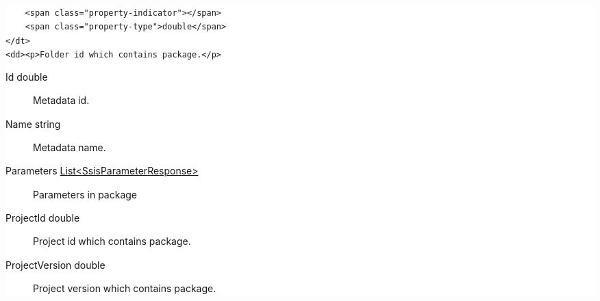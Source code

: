         <span class="property-indicator"></span>
        <span class="property-type">double</span>
    </dt>
    <dd><p>Folder id which contains package.</p>
</dd><dt class="property-optional"
            title="Optional">
        <span id="id_csharp">
<a data-swiftype-name="resource-property" data-swiftype-type="text" href="#id_csharp" style="color: inherit; text-decoration: inherit;">Id</a>
</span>
        <span class="property-indicator"></span>
        <span class="property-type">double</span>
    </dt>
    <dd><p>Metadata id.</p>
</dd><dt class="property-optional"
            title="Optional">
        <span id="name_csharp">
<a data-swiftype-name="resource-property" data-swiftype-type="text" href="#name_csharp" style="color: inherit; text-decoration: inherit;">Name</a>
</span>
        <span class="property-indicator"></span>
        <span class="property-type">string</span>
    </dt>
    <dd><p>Metadata name.</p>
</dd><dt class="property-optional"
            title="Optional">
        <span id="parameters_csharp">
<a data-swiftype-name="resource-property" data-swiftype-type="text" href="#parameters_csharp" style="color: inherit; text-decoration: inherit;">Parameters</a>
</span>
        <span class="property-indicator"></span>
        <span class="property-type"><a href="#ssisparameterresponse">List&lt;Ssis<wbr>Parameter<wbr>Response&gt;</a></span>
    </dt>
    <dd><p>Parameters in package</p>
</dd><dt class="property-optional"
            title="Optional">
        <span id="projectid_csharp">
<a data-swiftype-name="resource-property" data-swiftype-type="text" href="#projectid_csharp" style="color: inherit; text-decoration: inherit;">Project<wbr>Id</a>
</span>
        <span class="property-indicator"></span>
        <span class="property-type">double</span>
    </dt>
    <dd><p>Project id which contains package.</p>
</dd><dt class="property-optional"
            title="Optional">
        <span id="projectversion_csharp">
<a data-swiftype-name="resource-property" data-swiftype-type="text" href="#projectversion_csharp" style="color: inherit; text-decoration: inherit;">Project<wbr>Version</a>
</span>
        <span class="property-indicator"></span>
        <span class="property-type">double</span>
    </dt>
    <dd><p>Project version which contains package.</p>
</dd></dl>
</pulumi-choosable>
</div>
